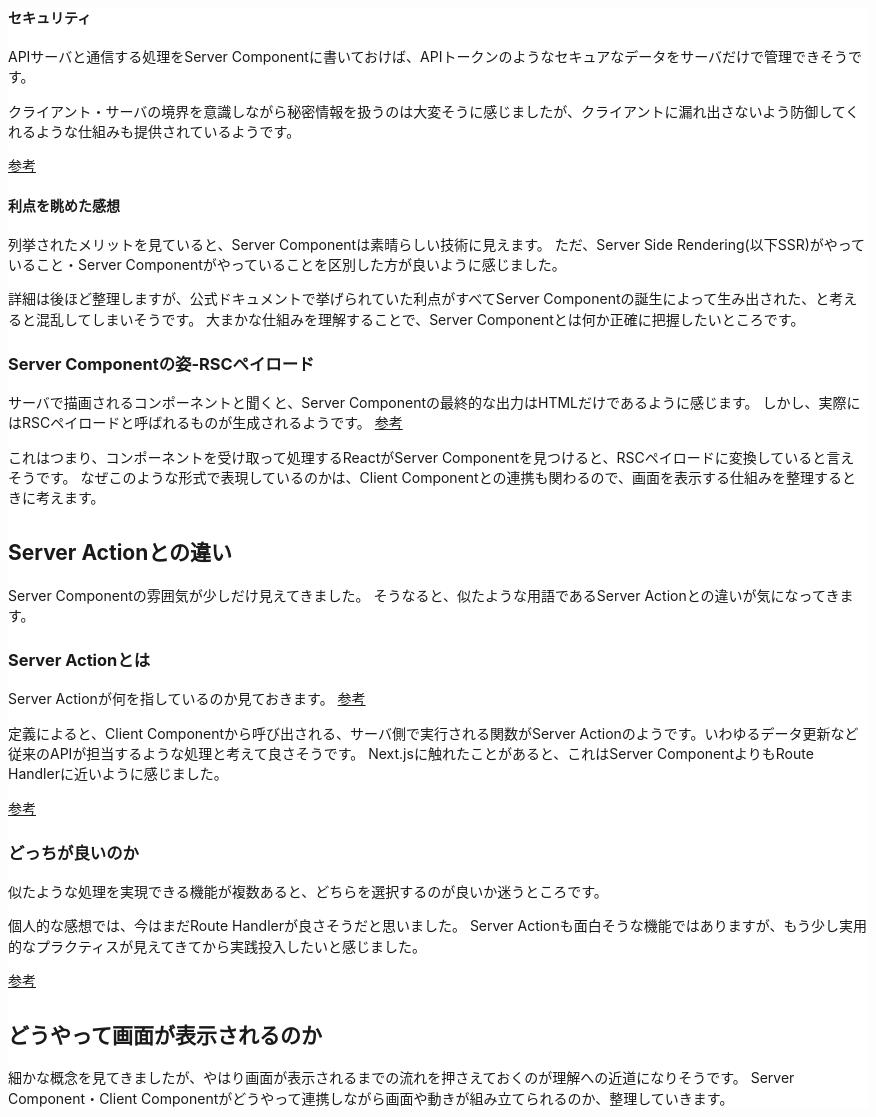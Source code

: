 #### セキュリティ

APIサーバと通信する処理をServer Componentに書いておけば、APIトークンのようなセキュアなデータをサーバだけで管理できそうです。

クライアント・サーバの境界を意識しながら秘密情報を扱うのは大変そうに感じましたが、クライアントに漏れ出さないよう防御してくれるような仕組みも提供されているようです。

[参考](https://nextjs.org/docs/app/building-your-application/rendering/composition-patterns#keeping-server-only-code-out-of-the-client-environment)

#### 利点を眺めた感想

列挙されたメリットを見ていると、Server Componentは素晴らしい技術に見えます。
ただ、Server Side Rendering(以下SSR)がやっていること・Server Componentがやっていることを区別した方が良いように感じました。

詳細は後ほど整理しますが、公式ドキュメントで挙げられていた利点がすべてServer Componentの誕生によって生み出された、と考えると混乱してしまいそうです。
大まかな仕組みを理解することで、Server Componentとは何か正確に把握したいところです。

### Server Componentの姿-RSCペイロード

サーバで描画されるコンポーネントと聞くと、Server Componentの最終的な出力はHTMLだけであるように感じます。
しかし、実際にはRSCペイロードと呼ばれるものが生成されるようです。
[参考](https://nextjs.org/docs/app/building-your-application/rendering/server-components#what-is-the-react-server-component-payload-rsc)

これはつまり、コンポーネントを受け取って処理するReactがServer Componentを見つけると、RSCペイロードに変換していると言えそうです。
なぜこのような形式で表現しているのかは、Client Componentとの連携も関わるので、画面を表示する仕組みを整理するときに考えます。

## Server Actionとの違い

Server Componentの雰囲気が少しだけ見えてきました。
そうなると、似たような用語であるServer Actionとの違いが気になってきます。

### Server Actionとは

Server Actionが何を指しているのか見ておきます。
[参考](https://react.dev/reference/rsc/server-actions)

定義によると、Client Componentから呼び出される、サーバ側で実行される関数がServer Actionのようです。いわゆるデータ更新など従来のAPIが担当するような処理と考えて良さそうです。
Next.jsに触れたことがあると、これはServer ComponentよりもRoute Handlerに近いように感じました。

[参考](https://nextjs.org/docs/app/building-your-application/routing/route-handlers)

### どっちが良いのか

似たような処理を実現できる機能が複数あると、どちらを選択するのが良いか迷うところです。

個人的な感想では、今はまだRoute Handlerが良さそうだと思いました。
Server Actionも面白そうな機能ではありますが、もう少し実用的なプラクティスが見えてきてから実践投入したいと感じました。

[参考](https://azukiazusa.dev/blog/why-use-server-actions/)

## どうやって画面が表示されるのか

細かな概念を見てきましたが、やはり画面が表示されるまでの流れを押さえておくのが理解への近道になりそうです。
Server Component・Client Componentがどうやって連携しながら画面や動きが組み立てられるのか、整理していきます。
